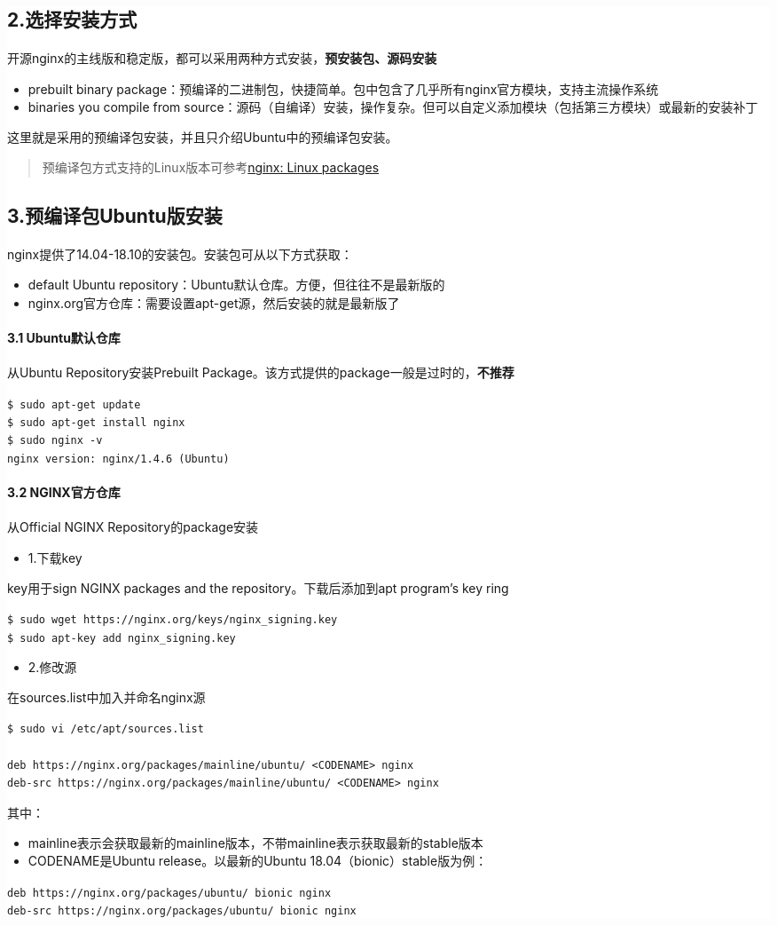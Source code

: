 ## 2.选择安装方式

开源nginx的主线版和稳定版，都可以采用两种方式安装，**预安装包、源码安装**

- prebuilt binary package：预编译的二进制包，快捷简单。包中包含了几乎所有nginx官方模块，支持主流操作系统
- binaries you compile from source：源码（自编译）安装，操作复杂。但可以自定义添加模块（包括第三方模块）或最新的安装补丁

这里就是采用的预编译包安装，并且只介绍Ubuntu中的预编译包安装。

> 预编译包方式支持的Linux版本可参考[nginx: Linux packages](https://nginx.org/en/linux_packages.html)

## 3.预编译包Ubuntu版安装

nginx提供了14.04-18.10的安装包。安装包可从以下方式获取：

- default Ubuntu repository：Ubuntu默认仓库。方便，但往往不是最新版的
- nginx.org官方仓库：需要设置apt-get源，然后安装的就是最新版了

#### 3.1 Ubuntu默认仓库

从Ubuntu Repository安装Prebuilt Package。该方式提供的package一般是过时的，**不推荐**

```shell
$ sudo apt-get update
$ sudo apt-get install nginx
$ sudo nginx -v
nginx version: nginx/1.4.6 (Ubuntu)
```

#### 3.2 NGINX官方仓库

从Official NGINX Repository的package安装

- 1.下载key

key用于sign NGINX packages and the repository。下载后添加到apt program’s key ring

```shell
$ sudo wget https://nginx.org/keys/nginx_signing.key
$ sudo apt-key add nginx_signing.key
```

- 2.修改源

在sources.list中加入并命名nginx源

```shell
$ sudo vi /etc/apt/sources.list

deb https://nginx.org/packages/mainline/ubuntu/ <CODENAME> nginx
deb-src https://nginx.org/packages/mainline/ubuntu/ <CODENAME> nginx
```

其中：

- mainline表示会获取最新的mainline版本，不带mainline表示获取最新的stable版本
- CODENAME是Ubuntu release。以最新的Ubuntu 18.04（bionic）stable版为例：

```
deb https://nginx.org/packages/ubuntu/ bionic nginx
deb-src https://nginx.org/packages/ubuntu/ bionic nginx
```
